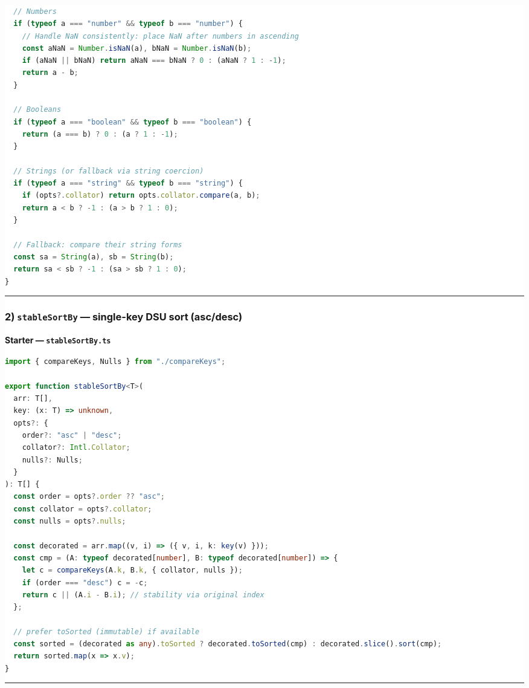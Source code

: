 ```ts
  // Numbers
  if (typeof a === "number" && typeof b === "number") {
    // Handle NaN consistently: place NaN after numbers in ascending
    const aNaN = Number.isNaN(a), bNaN = Number.isNaN(b);
    if (aNaN || bNaN) return aNaN === bNaN ? 0 : (aNaN ? 1 : -1);
    return a - b;
  }

  // Booleans
  if (typeof a === "boolean" && typeof b === "boolean") {
    return (a === b) ? 0 : (a ? 1 : -1);
  }

  // Strings (or fallback via string coercion)
  if (typeof a === "string" && typeof b === "string") {
    if (opts?.collator) return opts.collator.compare(a, b);
    return a < b ? -1 : (a > b ? 1 : 0);
  }

  // Fallback: compare their string forms
  const sa = String(a), sb = String(b);
  return sa < sb ? -1 : (sa > sb ? 1 : 0);
}
```

---

### 2) `stableSortBy` — single-key DSU sort (asc/desc)

**Starter — `stableSortBy.ts`**

```ts
import { compareKeys, Nulls } from "./compareKeys";

export function stableSortBy<T>(
  arr: T[],
  key: (x: T) => unknown,
  opts?: {
    order?: "asc" | "desc";
    collator?: Intl.Collator;
    nulls?: Nulls;
  }
): T[] {
  const order = opts?.order ?? "asc";
  const collator = opts?.collator;
  const nulls = opts?.nulls;

  const decorated = arr.map((v, i) => ({ v, i, k: key(v) }));
  const cmp = (A: typeof decorated[number], B: typeof decorated[number]) => {
    let c = compareKeys(A.k, B.k, { collator, nulls });
    if (order === "desc") c = -c;
    return c || (A.i - B.i); // stability via original index
  };

  // prefer toSorted (immutable) if available
  const sorted = (decorated as any).toSorted ? decorated.toSorted(cmp) : decorated.slice().sort(cmp);
  return sorted.map(x => x.v);
}
```

---